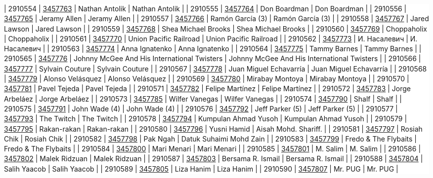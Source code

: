 | 2910554 | [3457763](https://www.discogs.com/artist/3457763) | Nathan Antolik | Nathan Antolik |
| 2910555 | [3457764](https://www.discogs.com/artist/3457764) | Don Boardman | Don Boardman |
| 2910556 | [3457765](https://www.discogs.com/artist/3457765) | Jeramy Allen | Jeramy Allen |
| 2910557 | [3457766](https://www.discogs.com/artist/3457766) | Ramón García (3) | Ramón García (3) |
| 2910558 | [3457767](https://www.discogs.com/artist/3457767) | Jared Lawson | Jared Lawson |
| 2910559 | [3457768](https://www.discogs.com/artist/3457768) | Shea Michael Brooks | Shea Michael Brooks |
| 2910560 | [3457769](https://www.discogs.com/artist/3457769) | Choppaholix | Choppaholix |
| 2910561 | [3457770](https://www.discogs.com/artist/3457770) | Union Pacific Railroad | Union Pacific Railroad |
| 2910562 | [3457773](https://www.discogs.com/artist/3457773) | И. Насалевич | И. Насалевич |
| 2910563 | [3457774](https://www.discogs.com/artist/3457774) | Anna Ignatenko | Anna Ignatenko |
| 2910564 | [3457775](https://www.discogs.com/artist/3457775) | Tammy Barnes | Tammy Barnes |
| 2910565 | [3457776](https://www.discogs.com/artist/3457776) | Johnny McGee And His International Twisters | Johnny McGee And His International Twisters |
| 2910566 | [3457777](https://www.discogs.com/artist/3457777) | Sylvain Couture | Sylvain Couture |
| 2910567 | [3457778](https://www.discogs.com/artist/3457778) | Juan Miguel Echavarría | Juan Miguel Echavarría |
| 2910568 | [3457779](https://www.discogs.com/artist/3457779) | Alonso Velásquez | Alonso Velásquez |
| 2910569 | [3457780](https://www.discogs.com/artist/3457780) | Mirabay Montoya | Mirabay Montoya |
| 2910570 | [3457781](https://www.discogs.com/artist/3457781) | Pavel Tejeda | Pavel Tejeda |
| 2910571 | [3457782](https://www.discogs.com/artist/3457782) | Felipe Martínez | Felipe Martínez |
| 2910572 | [3457783](https://www.discogs.com/artist/3457783) | Jorge Arbeláez | Jorge Arbeláez |
| 2910573 | [3457785](https://www.discogs.com/artist/3457785) | Wilfer Vanegas | Wilfer Vanegas |
| 2910574 | [3457790](https://www.discogs.com/artist/3457790) | Shalf | Shalf |
| 2910575 | [3457791](https://www.discogs.com/artist/3457791) | John Wade (4) | John Wade (4) |
| 2910576 | [3457792](https://www.discogs.com/artist/3457792) | Jeff Parker (5) | Jeff Parker (5) |
| 2910577 | [3457793](https://www.discogs.com/artist/3457793) | The Twitch | The Twitch |
| 2910578 | [3457794](https://www.discogs.com/artist/3457794) | Kumpulan Ahmad Yusoh | Kumpulan Ahmad Yusoh |
| 2910579 | [3457795](https://www.discogs.com/artist/3457795) | Rakan-rakan | Rakan-rakan |
| 2910580 | [3457796](https://www.discogs.com/artist/3457796) | Yusni Hamid | Aisah Mohd. Shariff. |
| 2910581 | [3457797](https://www.discogs.com/artist/3457797) | Rosiah Chik | Rosiah Chik |
| 2910582 | [3457798](https://www.discogs.com/artist/3457798) | Pak Ngah | Datuk Suhaimi Mohd Zain |
| 2910583 | [3457799](https://www.discogs.com/artist/3457799) | Fredo & The Flybaits | Fredo & The Flybaits |
| 2910584 | [3457800](https://www.discogs.com/artist/3457800) | Mari Menari | Mari Menari |
| 2910585 | [3457801](https://www.discogs.com/artist/3457801) | M. Salim | M. Salim |
| 2910586 | [3457802](https://www.discogs.com/artist/3457802) | Malek Ridzuan | Malek Ridzuan |
| 2910587 | [3457803](https://www.discogs.com/artist/3457803) | Bersama R. Ismail | Bersama R. Ismail |
| 2910588 | [3457804](https://www.discogs.com/artist/3457804) | Salih Yaacob | Salih Yaacob |
| 2910589 | [3457805](https://www.discogs.com/artist/3457805) | Liza Hanim | Liza Hanim |
| 2910590 | [3457807](https://www.discogs.com/artist/3457807) | Mr. PUG | Mr. PUG |